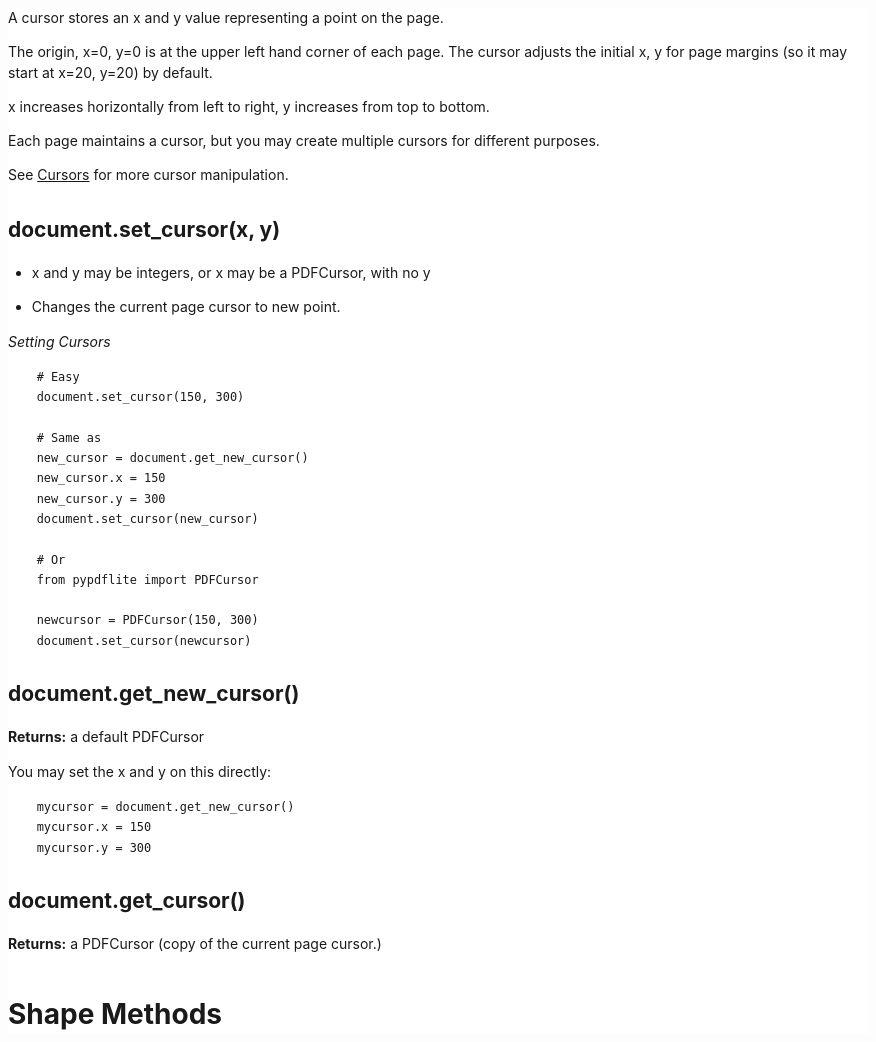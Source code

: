 A cursor stores an x and y value representing a point on the page. 

The origin, x=0, y=0 is at the upper left hand corner of each page. The cursor adjusts
the initial x, y for page margins (so it may start at x=20, y=20) by default.

x increases horizontally from left to right, y increases from top to bottom.

Each page maintains a cursor, but you may create multiple cursors for different purposes.

See [Cursors](cursors.html) for more cursor manipulation.

## document.set_cursor(x, y)

* x and y may be integers, or x may be a PDFCursor, with no y

* Changes the current page cursor to new point.

*Setting Cursors*

```
    # Easy
    document.set_cursor(150, 300)

    # Same as
    new_cursor = document.get_new_cursor()
    new_cursor.x = 150
    new_cursor.y = 300
    document.set_cursor(new_cursor)

    # Or
    from pypdflite import PDFCursor

    newcursor = PDFCursor(150, 300)
    document.set_cursor(newcursor)
```

## document.get\_new\_cursor()

**Returns:** a default PDFCursor 

You may set the x and y on this directly:

```
    mycursor = document.get_new_cursor()
    mycursor.x = 150
    mycursor.y = 300

```


## document.get_cursor()

**Returns:** a PDFCursor (copy of the current page cursor.)


# <a name='shape'></a>Shape Methods
